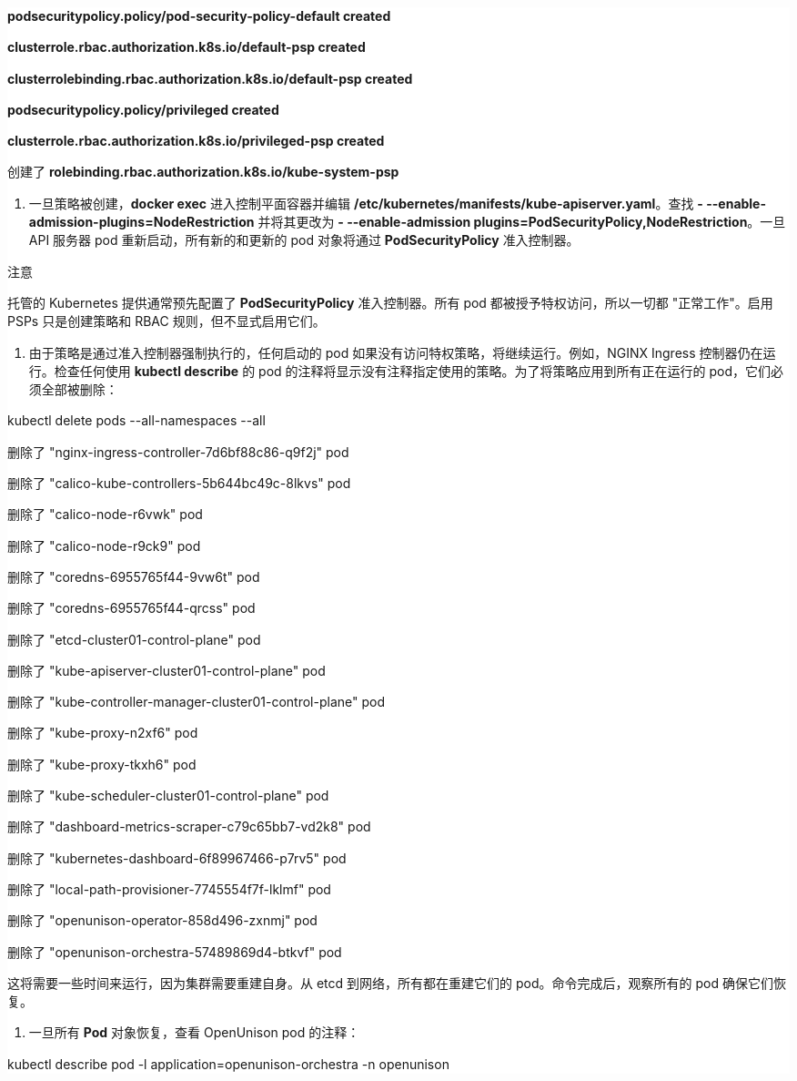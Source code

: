 **podsecuritypolicy.policy/pod-security-policy-default created**

**clusterrole.rbac.authorization.k8s.io/default-psp created**

**clusterrolebinding.rbac.authorization.k8s.io/default-psp created**

**podsecuritypolicy.policy/privileged created**

**clusterrole.rbac.authorization.k8s.io/privileged-psp created**

创建了 **rolebinding.rbac.authorization.k8s.io/kube-system-psp**

1.  一旦策略被创建，**docker exec** 进入控制平面容器并编辑 **/etc/kubernetes/manifests/kube-apiserver.yaml**。查找 **- --enable-admission-plugins=NodeRestriction** 并将其更改为 **- --enable-admission plugins=PodSecurityPolicy,NodeRestriction**。一旦 API 服务器 pod 重新启动，所有新的和更新的 pod 对象将通过 **PodSecurityPolicy** 准入控制器。

注意

托管的 Kubernetes 提供通常预先配置了 **PodSecurityPolicy** 准入控制器。所有 pod 都被授予特权访问，所以一切都 "正常工作"。启用 PSPs 只是创建策略和 RBAC 规则，但不显式启用它们。

1.  由于策略是通过准入控制器强制执行的，任何启动的 pod 如果没有访问特权策略，将继续运行。例如，NGINX Ingress 控制器仍在运行。检查任何使用 **kubectl describe** 的 pod 的注释将显示没有注释指定使用的策略。为了将策略应用到所有正在运行的 pod，它们必须全部被删除：

kubectl delete pods --all-namespaces --all

删除了 "nginx-ingress-controller-7d6bf88c86-q9f2j" pod

删除了 "calico-kube-controllers-5b644bc49c-8lkvs" pod

删除了 "calico-node-r6vwk" pod

删除了 "calico-node-r9ck9" pod

删除了 "coredns-6955765f44-9vw6t" pod

删除了 "coredns-6955765f44-qrcss" pod

删除了 "etcd-cluster01-control-plane" pod

删除了 "kube-apiserver-cluster01-control-plane" pod

删除了 "kube-controller-manager-cluster01-control-plane" pod

删除了 "kube-proxy-n2xf6" pod

删除了 "kube-proxy-tkxh6" pod

删除了 "kube-scheduler-cluster01-control-plane" pod

删除了 "dashboard-metrics-scraper-c79c65bb7-vd2k8" pod

删除了 "kubernetes-dashboard-6f89967466-p7rv5" pod

删除了 "local-path-provisioner-7745554f7f-lklmf" pod

删除了 "openunison-operator-858d496-zxnmj" pod

删除了 "openunison-orchestra-57489869d4-btkvf" pod

这将需要一些时间来运行，因为集群需要重建自身。从 etcd 到网络，所有都在重建它们的 pod。命令完成后，观察所有的 pod 确保它们恢复。

1.  一旦所有 **Pod** 对象恢复，查看 OpenUnison pod 的注释：

kubectl describe pod -l application=openunison-orchestra -n openunison
